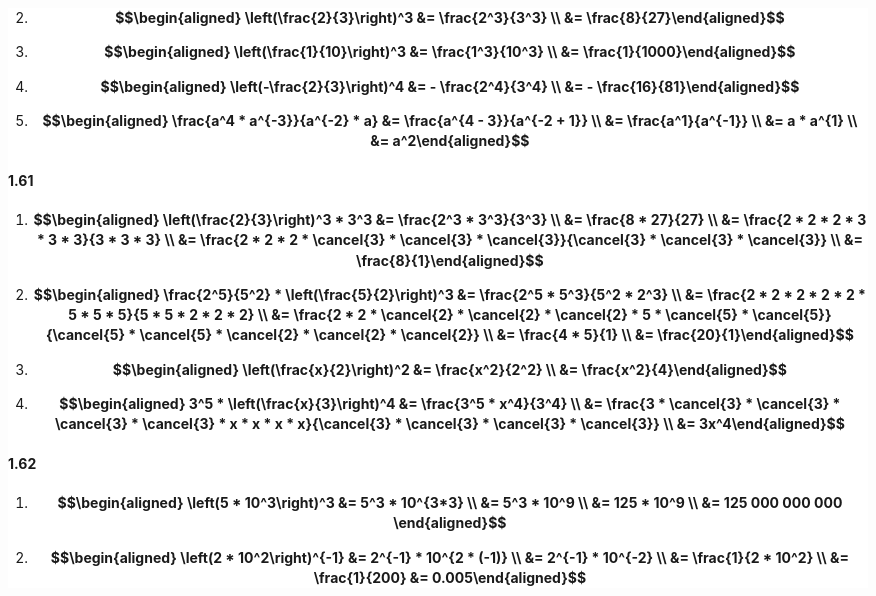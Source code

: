 2.   **$$\begin{aligned}
      \left(\frac{2}{3}\right)^3 &= \frac{2^3}{3^3} \\
      &= \frac{8}{27}\end{aligned}$$**

3.   **$$\begin{aligned}
      \left(\frac{1}{10}\right)^3 &= \frac{1^3}{10^3} \\
      &= \frac{1}{1000}\end{aligned}$$**

4.   **$$\begin{aligned}
      \left(-\frac{2}{3}\right)^4 &= - \frac{2^4}{3^4} \\
      &= - \frac{16}{81}\end{aligned}$$**

5.   **$$\begin{aligned}
      \frac{a^4 * a^{-3}}{a^{-2} * a} &= \frac{a^{4 - 3}}{a^{-2 + 1}} \\ 
      &= \frac{a^1}{a^{-1}} \\
      &= a * a^{1} \\
      &= a^2\end{aligned}$$**

#### 1.61

1.   **$$\begin{aligned}
      \left(\frac{2}{3}\right)^3 * 3^3 &= \frac{2^3 * 3^3}{3^3} \\
      &= \frac{8 * 27}{27} \\
      &= \frac{2 * 2 * 2 * 3 * 3 * 3}{3 * 3 * 3} \\ 
      &= \frac{2 * 2 * 2 * \cancel{3} * \cancel{3} * \cancel{3}}{\cancel{3} * \cancel{3} * \cancel{3}} \\
      &= \frac{8}{1}\end{aligned}$$**

2.   **$$\begin{aligned}
      \frac{2^5}{5^2} * \left(\frac{5}{2}\right)^3 &= \frac{2^5 * 5^3}{5^2 * 2^3} \\
      &= \frac{2 * 2 * 2 * 2 * 2 * 5 * 5 * 5}{5 * 5 * 2 * 2 * 2} \\
      &= \frac{2 * 2 * \cancel{2} * \cancel{2} * \cancel{2} * 5 * \cancel{5} * \cancel{5}}{\cancel{5} * \cancel{5} * \cancel{2} * \cancel{2} * \cancel{2}} \\
      &= \frac{4 * 5}{1} \\
      &= \frac{20}{1}\end{aligned}$$**

3.   **$$\begin{aligned}
      \left(\frac{x}{2}\right)^2 &= \frac{x^2}{2^2} \\
      &= \frac{x^2}{4}\end{aligned}$$**

4.   **$$\begin{aligned}
      3^5 * \left(\frac{x}{3}\right)^4 &= \frac{3^5 * x^4}{3^4} \\
      &= \frac{3 * \cancel{3} * \cancel{3} * \cancel{3} * \cancel{3} * x * x * x * x}{\cancel{3} * \cancel{3} * \cancel{3} * \cancel{3}} \\
      &= 3x^4\end{aligned}$$**

#### 1.62

1.   **$$\begin{aligned}
      \left(5 * 10^3\right)^3 &= 5^3 * 10^{3*3} \\
      &= 5^3 * 10^9 \\
      &= 125 * 10^9 \\
      &= 125 000 000 000 \end{aligned}$$**

2.   **$$\begin{aligned}
      \left(2 * 10^2\right)^{-1} &= 2^{-1} * 10^{2 * (-1)} \\
      &= 2^{-1} * 10^{-2} \\
      &= \frac{1}{2 * 10^2} \\ 
      &= \frac{1}{200}
      &= 0.005\end{aligned}$$**
